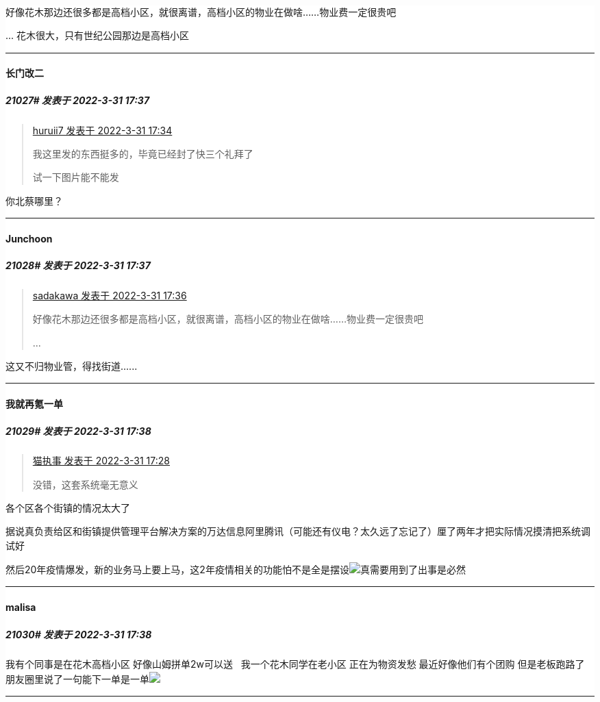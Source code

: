 好像花木那边还很多都是高档小区，就很离谱，高档小区的物业在做啥……物业费一定很贵吧

 ...</blockquote>
花木很大，只有世纪公园那边是高档小区

*****

####  长门改二  
##### 21027#       发表于 2022-3-31 17:37

<blockquote><a href="httphttps://bbs.saraba1st.com/2b/forum.php?mod=redirect&amp;goto=findpost&amp;pid=55261431&amp;ptid=2039346" target="_blank">huruii7 发表于 2022-3-31 17:34</a>

我这里发的东西挺多的，毕竟已经封了快三个礼拜了

试一下图片能不能发</blockquote>
你北蔡哪里？

*****

####  Junchoon  
##### 21028#       发表于 2022-3-31 17:37

<blockquote><a href="httphttps://bbs.saraba1st.com/2b/forum.php?mod=redirect&amp;goto=findpost&amp;pid=55261451&amp;ptid=2039346" target="_blank">sadakawa 发表于 2022-3-31 17:36</a>

好像花木那边还很多都是高档小区，就很离谱，高档小区的物业在做啥……物业费一定很贵吧

 ...</blockquote>
这又不归物业管，得找街道......

*****

####  我就再氪一单  
##### 21029#       发表于 2022-3-31 17:38

<blockquote><a href="httphttps://bbs.saraba1st.com/2b/forum.php?mod=redirect&amp;goto=findpost&amp;pid=55261341&amp;ptid=2039346" target="_blank">猫执事 发表于 2022-3-31 17:28</a>

没错，这套系统毫无意义</blockquote>
各个区各个街镇的情况太大了

据说真负责给区和街镇提供管理平台解决方案的万达信息阿里腾讯（可能还有仪电？太久远了忘记了）厘了两年才把实际情况摸清把系统调试好

然后20年疫情爆发，新的业务马上要上马，这2年疫情相关的功能怕不是全是摆设<img src="https://static.saraba1st.com/image/smiley/face2017/048.png" referrerpolicy="no-referrer">真需要用到了出事是必然

*****

####  malisa  
##### 21030#       发表于 2022-3-31 17:38

我有个同事是在花木高档小区 好像山姆拼单2w可以送   我一个花木同学在老小区 正在为物资发愁 最近好像他们有个团购 但是老板跑路了 朋友圈里说了一句能下一单是一单<img src="https://static.saraba1st.com/image/smiley/face2017/067.png" referrerpolicy="no-referrer">



*****
